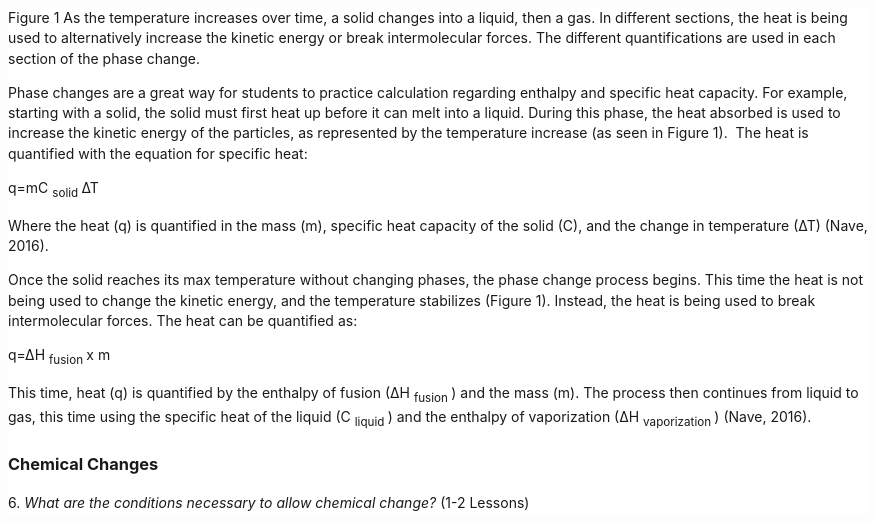  </p>
 <p>
  Figure 1 As the temperature increases over time, a solid changes into a liquid, then a gas. In different sections, the heat is being used to alternatively increase the kinetic energy or break intermolecular forces. The different quantifications are used in each section of the phase change.
 </p>
 <p>
  Phase changes are a great way for students to practice calculation regarding enthalpy and specific heat capacity. For example, starting with a solid, the solid must first heat up before it can melt into a liquid. During this phase, the heat absorbed is used to increase the kinetic energy of the particles, as represented by the temperature increase (as seen in Figure 1).  The heat is quantified with the equation for specific heat:
 </p>
 <p>
  q=mC
  <sub>
   solid
  </sub>
  ∆T
 </p>
 <p>
  Where the heat (q) is quantified in the mass (m), specific heat capacity of the solid (C), and the change in temperature (∆T) (Nave, 2016).
 </p>
 <p>
  Once the solid reaches its max temperature without changing phases, the phase change process begins. This time the heat is not being used to change the kinetic energy, and the temperature stabilizes (Figure 1). Instead, the heat is being used to break intermolecular forces. The heat can be quantified as:
 </p>
 <p>
  q=∆H
  <sub>
   fusion
  </sub>
  x m
 </p>
 <p>
  This time, heat (q) is quantified by the enthalpy of fusion (∆H
  <sub>
   fusion
  </sub>
  ) and the mass (m). The process then continues from liquid to gas, this time using the specific heat of the liquid (C
  <sub>
   liquid
  </sub>
  ) and the enthalpy of vaporization (∆H
  <sub>
   vaporization
  </sub>
  ) (Nave, 2016).
 </p>
 <h3>
  Chemical Changes
 </h3>
 <p>
  6.
  <em>
   What are the conditions necessary to allow chemical change?
  </em>
  (1-2 Lessons)
 </p>
 <p>